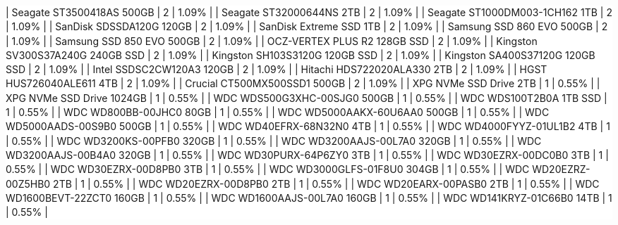 | Seagate ST3500418AS 500GB        | 2         | 1.09%   |
| Seagate ST32000644NS 2TB         | 2         | 1.09%   |
| Seagate ST1000DM003-1CH162 1TB   | 2         | 1.09%   |
| SanDisk SDSSDA120G 120GB         | 2         | 1.09%   |
| SanDisk Extreme SSD 1TB          | 2         | 1.09%   |
| Samsung SSD 860 EVO 500GB        | 2         | 1.09%   |
| Samsung SSD 850 EVO 500GB        | 2         | 1.09%   |
| OCZ-VERTEX PLUS R2 128GB SSD     | 2         | 1.09%   |
| Kingston SV300S37A240G 240GB SSD | 2         | 1.09%   |
| Kingston SH103S3120G 120GB SSD   | 2         | 1.09%   |
| Kingston SA400S37120G 120GB SSD  | 2         | 1.09%   |
| Intel SSDSC2CW120A3 120GB        | 2         | 1.09%   |
| Hitachi HDS722020ALA330 2TB      | 2         | 1.09%   |
| HGST HUS726040ALE611 4TB         | 2         | 1.09%   |
| Crucial CT500MX500SSD1 500GB     | 2         | 1.09%   |
| XPG NVMe SSD Drive 2TB           | 1         | 0.55%   |
| XPG NVMe SSD Drive 1024GB        | 1         | 0.55%   |
| WDC WDS500G3XHC-00SJG0 500GB     | 1         | 0.55%   |
| WDC WDS100T2B0A 1TB SSD          | 1         | 0.55%   |
| WDC WD800BB-00JHC0 80GB          | 1         | 0.55%   |
| WDC WD5000AAKX-60U6AA0 500GB     | 1         | 0.55%   |
| WDC WD5000AADS-00S9B0 500GB      | 1         | 0.55%   |
| WDC WD40EFRX-68N32N0 4TB         | 1         | 0.55%   |
| WDC WD4000FYYZ-01UL1B2 4TB       | 1         | 0.55%   |
| WDC WD3200KS-00PFB0 320GB        | 1         | 0.55%   |
| WDC WD3200AAJS-00L7A0 320GB      | 1         | 0.55%   |
| WDC WD3200AAJS-00B4A0 320GB      | 1         | 0.55%   |
| WDC WD30PURX-64P6ZY0 3TB         | 1         | 0.55%   |
| WDC WD30EZRX-00DC0B0 3TB         | 1         | 0.55%   |
| WDC WD30EZRX-00D8PB0 3TB         | 1         | 0.55%   |
| WDC WD3000GLFS-01F8U0 304GB      | 1         | 0.55%   |
| WDC WD20EZRZ-00Z5HB0 2TB         | 1         | 0.55%   |
| WDC WD20EZRX-00D8PB0 2TB         | 1         | 0.55%   |
| WDC WD20EARX-00PASB0 2TB         | 1         | 0.55%   |
| WDC WD1600BEVT-22ZCT0 160GB      | 1         | 0.55%   |
| WDC WD1600AAJS-00L7A0 160GB      | 1         | 0.55%   |
| WDC WD141KRYZ-01C66B0 14TB       | 1         | 0.55%   |